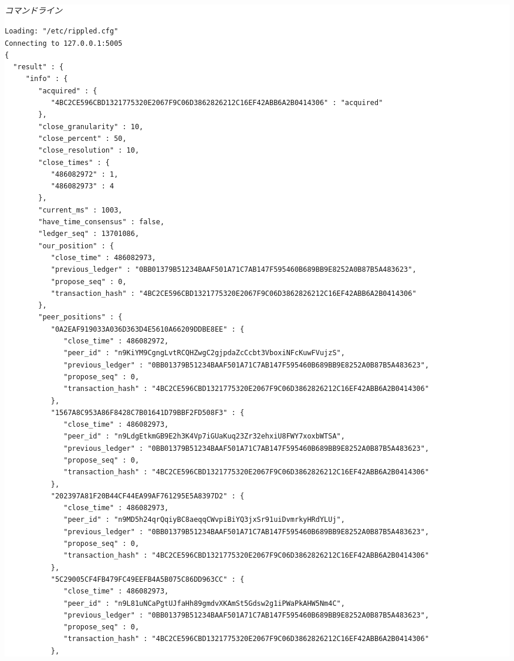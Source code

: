 
*コマンドライン*

```
Loading: "/etc/rippled.cfg"
Connecting to 127.0.0.1:5005
{
  "result" : {
     "info" : {
        "acquired" : {
           "4BC2CE596CBD1321775320E2067F9C06D3862826212C16EF42ABB6A2B0414306" : "acquired"
        },
        "close_granularity" : 10,
        "close_percent" : 50,
        "close_resolution" : 10,
        "close_times" : {
           "486082972" : 1,
           "486082973" : 4
        },
        "current_ms" : 1003,
        "have_time_consensus" : false,
        "ledger_seq" : 13701086,
        "our_position" : {
           "close_time" : 486082973,
           "previous_ledger" : "0BB01379B51234BAAF501A71C7AB147F595460B689BB9E8252A0B87B5A483623",
           "propose_seq" : 0,
           "transaction_hash" : "4BC2CE596CBD1321775320E2067F9C06D3862826212C16EF42ABB6A2B0414306"
        },
        "peer_positions" : {
           "0A2EAF919033A036D363D4E5610A66209DDBE8EE" : {
              "close_time" : 486082972,
              "peer_id" : "n9KiYM9CgngLvtRCQHZwgC2gjpdaZcCcbt3VboxiNFcKuwFVujzS",
              "previous_ledger" : "0BB01379B51234BAAF501A71C7AB147F595460B689BB9E8252A0B87B5A483623",
              "propose_seq" : 0,
              "transaction_hash" : "4BC2CE596CBD1321775320E2067F9C06D3862826212C16EF42ABB6A2B0414306"
           },
           "1567A8C953A86F8428C7B01641D79BBF2FD508F3" : {
              "close_time" : 486082973,
              "peer_id" : "n9LdgEtkmGB9E2h3K4Vp7iGUaKuq23Zr32ehxiU8FWY7xoxbWTSA",
              "previous_ledger" : "0BB01379B51234BAAF501A71C7AB147F595460B689BB9E8252A0B87B5A483623",
              "propose_seq" : 0,
              "transaction_hash" : "4BC2CE596CBD1321775320E2067F9C06D3862826212C16EF42ABB6A2B0414306"
           },
           "202397A81F20B44CF44EA99AF761295E5A8397D2" : {
              "close_time" : 486082973,
              "peer_id" : "n9MD5h24qrQqiyBC8aeqqCWvpiBiYQ3jxSr91uiDvmrkyHRdYLUj",
              "previous_ledger" : "0BB01379B51234BAAF501A71C7AB147F595460B689BB9E8252A0B87B5A483623",
              "propose_seq" : 0,
              "transaction_hash" : "4BC2CE596CBD1321775320E2067F9C06D3862826212C16EF42ABB6A2B0414306"
           },
           "5C29005CF4FB479FC49EEFB4A5B075C86DD963CC" : {
              "close_time" : 486082973,
              "peer_id" : "n9L81uNCaPgtUJfaHh89gmdvXKAmSt5Gdsw2g1iPWaPkAHW5Nm4C",
              "previous_ledger" : "0BB01379B51234BAAF501A71C7AB147F595460B689BB9E8252A0B87B5A483623",
              "propose_seq" : 0,
              "transaction_hash" : "4BC2CE596CBD1321775320E2067F9C06D3862826212C16EF42ABB6A2B0414306"
           },
```